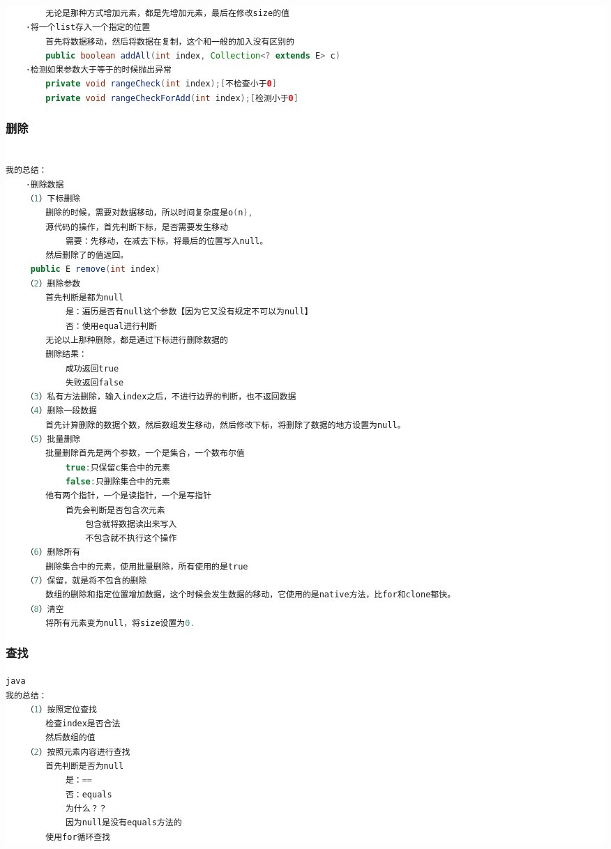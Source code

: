 ```java
        无论是那种方式增加元素，都是先增加元素，最后在修改size的值
    ·将一个list存入一个指定的位置
        首先将数据移动，然后将数据在复制，这个和一般的加入没有区别的
        public boolean addAll(int index, Collection<? extends E> c)
    ·检测如果参数大于等于的时候抛出异常
        private void rangeCheck(int index);[不检查小于0]
        private void rangeCheckForAdd(int index);[检测小于0]


```
### 删除
```java

我的总结：
    ·删除数据
    （1）下标删除
        删除的时候，需要对数据移动，所以时间复杂度是o(n),
        源代码的操作，首先判断下标，是否需要发生移动
            需要：先移动，在减去下标，将最后的位置写入null。
        然后删除了的值返回。
     public E remove(int index)
    （2）删除参数
        首先判断是都为null
            是：遍历是否有null这个参数【因为它又没有规定不可以为null】
            否：使用equal进行判断
        无论以上那种删除，都是通过下标进行删除数据的
        删除结果：
            成功返回true
            失败返回false
    （3）私有方法删除，输入index之后，不进行边界的判断，也不返回数据
    （4）删除一段数据
        首先计算删除的数据个数，然后数组发生移动，然后修改下标，将删除了数据的地方设置为null。
    （5）批量删除
        批量删除首先是两个参数，一个是集合，一个数布尔值
            true:只保留c集合中的元素
            false:只删除集合中的元素
        他有两个指针，一个是读指针，一个是写指针
            首先会判断是否包含次元素
                包含就将数据读出来写入
                不包含就不执行这个操作
    （6）删除所有
        删除集合中的元素，使用批量删除，所有使用的是true
    （7）保留，就是将不包含的删除        
        数组的删除和指定位置增加数据，这个时候会发生数据的移动，它使用的是native方法，比for和clone都快。
    （8）清空
        将所有元素变为null，将size设置为0.

```
### 查找
```java
java
我的总结：
    （1）按照定位查找
        检查index是否合法
        然后数组的值
    （2）按照元素内容进行查找
        首先判断是否为null
            是：==
            否：equals
            为什么？？
            因为null是没有equals方法的
        使用for循环查找
```